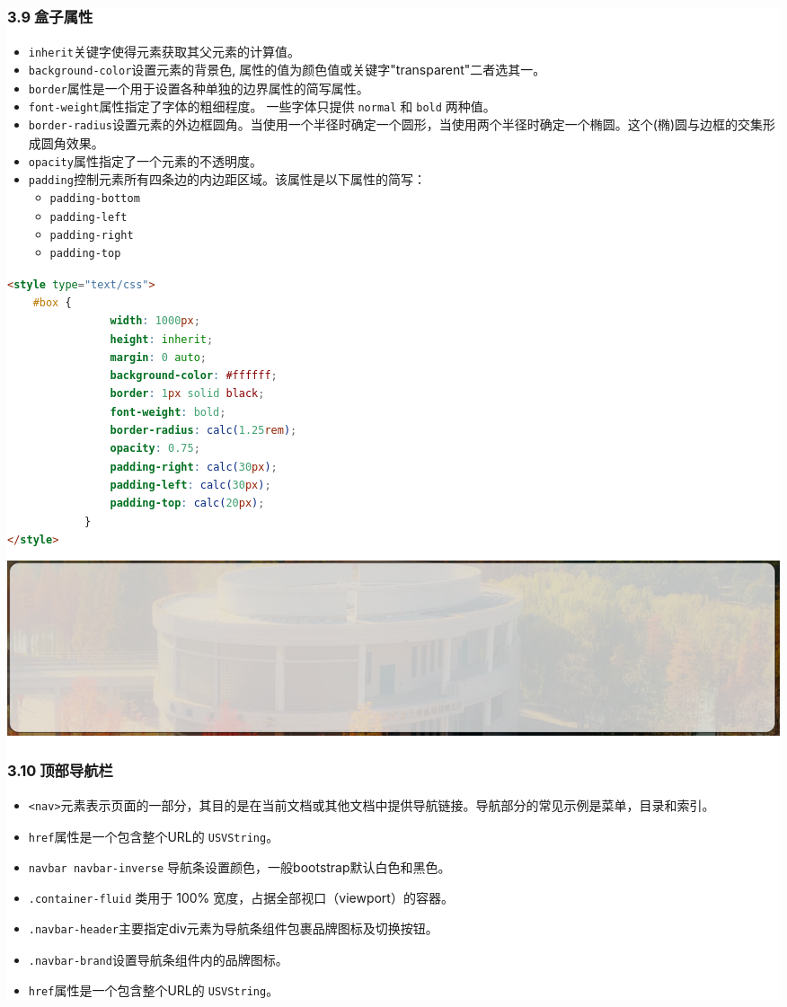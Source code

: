 ### 3.9 盒子属性

- `inherit`关键字使得元素获取其父元素的计算值。
- `background-color`设置元素的背景色, 属性的值为颜色值或关键字"transparent"二者选其一。
- `border`属性是一个用于设置各种单独的边界属性的简写属性。
- `font-weight`属性指定了字体的粗细程度。 一些字体只提供 `normal` 和 `bold` 两种值。
- `border-radius`设置元素的外边框圆角。当使用一个半径时确定一个圆形，当使用两个半径时确定一个椭圆。这个(椭)圆与边框的交集形成圆角效果。
- `opacity`属性指定了一个元素的不透明度。
- `padding`控制元素所有四条边的内边距区域。该属性是以下属性的简写：
  - `padding-bottom`
  - `padding-left`
  - `padding-right`
  - `padding-top`

```html
<style type="text/css">
    #box {
				width: 1000px;
				height: inherit;
				margin: 0 auto;
				background-color: #ffffff;
				border: 1px solid black;
				font-weight: bold;
				border-radius: calc(1.25rem);
				opacity: 0.75;
				padding-right: calc(30px);
				padding-left: calc(30px);
				padding-top: calc(20px);
			}
</style>  
```

![image-20220304203350949](../static/Frontend-img/07.png)

### 3.10 顶部导航栏

- `<nav>`元素表示页面的一部分，其目的是在当前文档或其他文档中提供导航链接。导航部分的常见示例是菜单，目录和索引。
- `href`属性是一个包含整个URL的 `USVString`。
- `navbar navbar-inverse` 导航条设置颜色，一般bootstrap默认白色和黑色。

- `.container-fluid` 类用于 100% 宽度，占据全部视口（viewport）的容器。
- `.navbar-header`主要指定div元素为导航条组件包裹品牌图标及切换按钮。
- `.navbar-brand`设置导航条组件内的品牌图标。
- `href`属性是一个包含整个URL的 `USVString`。
